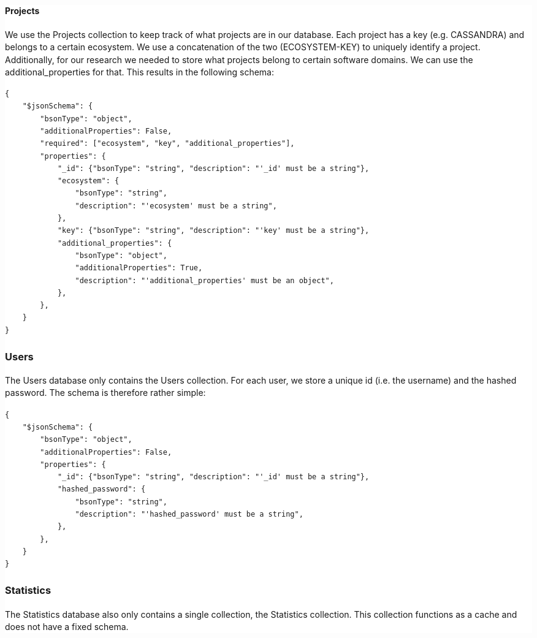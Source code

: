 #### Projects
We use the Projects collection to keep track of what projects are in our database. Each project has a key (e.g.
CASSANDRA) and belongs to a certain ecosystem. We use a concatenation of the two (ECOSYSTEM-KEY) to uniquely identify
a project. Additionally, for our research we needed to store what projects belong to certain software domains. We can
use the additional_properties for that. This results in the following schema:
```
{
    "$jsonSchema": {
        "bsonType": "object",
        "additionalProperties": False,
        "required": ["ecosystem", "key", "additional_properties"],
        "properties": {
            "_id": {"bsonType": "string", "description": "'_id' must be a string"},
            "ecosystem": {
                "bsonType": "string",
                "description": "'ecosystem' must be a string",
            },
            "key": {"bsonType": "string", "description": "'key' must be a string"},
            "additional_properties": {
                "bsonType": "object",
                "additionalProperties": True,
                "description": "'additional_properties' must be an object",
            },
        },
    }
}
```

### Users
The Users database only contains the Users collection. For each user, we store a unique id (i.e. the username) and the
hashed password. The schema is therefore rather simple:
```
{
    "$jsonSchema": {
        "bsonType": "object",
        "additionalProperties": False,
        "properties": {
            "_id": {"bsonType": "string", "description": "'_id' must be a string"},
            "hashed_password": {
                "bsonType": "string",
                "description": "'hashed_password' must be a string",
            },
        },
    }
}
```

### Statistics
The Statistics database also only contains a single collection, the Statistics collection. This collection functions
as a cache and does not have a fixed schema.
